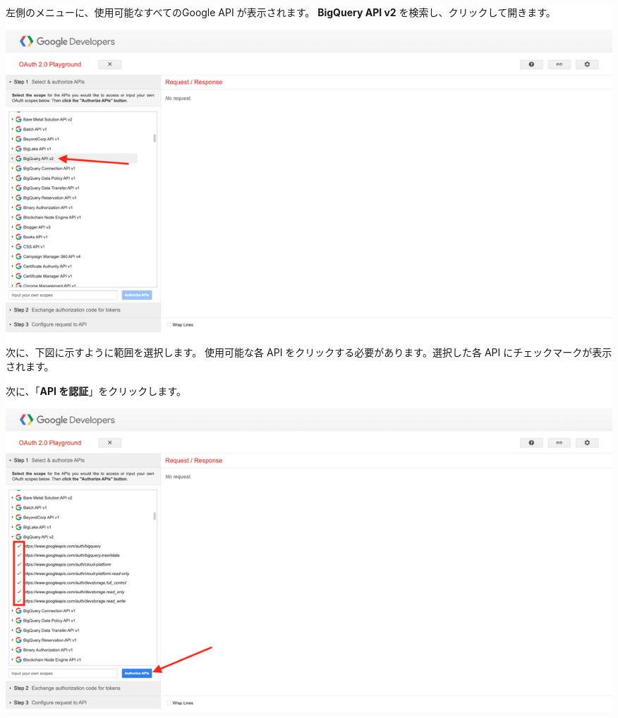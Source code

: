 左側のメニューに、使用可能なすべてのGoogle API が表示されます。 **BigQuery API v2** を検索し、クリックして開きます。

![ デモ ](./images/ex227.png)

次に、下図に示すように範囲を選択します。 使用可能な各 API をクリックする必要があります。選択した各 API にチェックマークが表示されます。

次に、「**API を認証**」をクリックします。

![ デモ ](./images/ex226.png)
